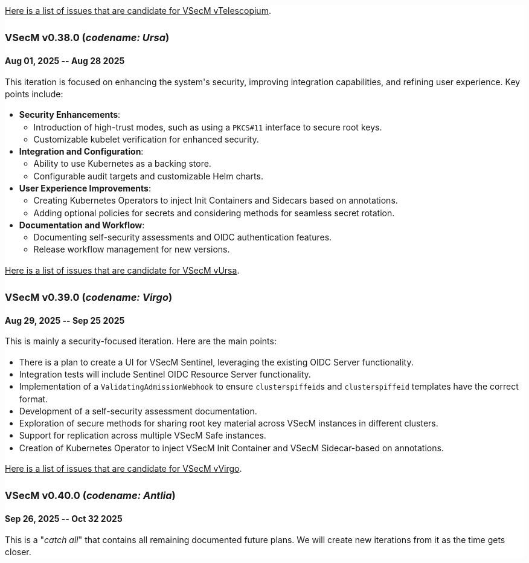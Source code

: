 [Here is a list of issues that are candidate for VSecM vTelescopium](https://github.com/vmware-tanzu/secrets-manager/issues?q=+label%3Av0.37.0-candidate+).

### VSecM v0.38.0 (*codename: Ursa*)

**Aug 01, 2025 -- Aug 28 2025**

This iteration is focused on enhancing the system's security, improving 
integration capabilities, and refining user experience. Key points include:

* **Security Enhancements**:
  * Introduction of high-trust modes, such as using a `PKCS#11` interface to 
    secure root keys.
  * Customizable kubelet verification for enhanced security.
* **Integration and Configuration**:
  * Ability to use Kubernetes as a backing store.
  * Configurable audit targets and customizable Helm charts.
* **User Experience Improvements**:
  * Creating Kubernetes Operators to inject Init Containers and Sidecars based 
    on annotations.
  * Adding optional policies for secrets and considering methods for seamless 
    secret rotation.
* **Documentation and Workflow**:
  * Documenting self-security assessments and OIDC authentication features.
  * Release workflow management for new versions.

[Here is a list of issues that are candidate for VSecM vUrsa](https://github.com/vmware-tanzu/secrets-manager/issues?q=+label%3Av0.38.0-candidate+).

### VSecM v0.39.0 (*codename: Virgo*)

**Aug 29, 2025 -- Sep 25 2025**

This is mainly a security-focused iteration. Here are the main points:

* There is a plan to create a UI for VSecM Sentinel, leveraging the existing 
  OIDC Server functionality.
* Integration tests will include Sentinel OIDC Resource Server functionality.
* Implementation of a `ValidatingAdmissionWebhook` to ensure `clusterspiffeid`s 
  and `clusterspiffeid` templates have the correct format.
* Development of a self-security assessment documentation.
* Exploration of secure methods for sharing root key material across VSecM 
  instances in different clusters.
* Support for replication across multiple VSecM Safe instances.
* Creation of Kubernetes Operator to inject VSecM Init Container and 
  VSecM Sidecar-based on annotations.

[Here is a list of issues that are candidate for VSecM vVirgo](https://github.com/vmware-tanzu/secrets-manager/issues?q=+label%3Av0.39.0-candidate+).

### VSecM v0.40.0 (*codename: Antlia*)

**Sep 26, 2025 -- Oct 32 2025**

This is a "*catch all*" that contains all remaining documented future plans.
We will create new iterations from it as the time gets closer.
